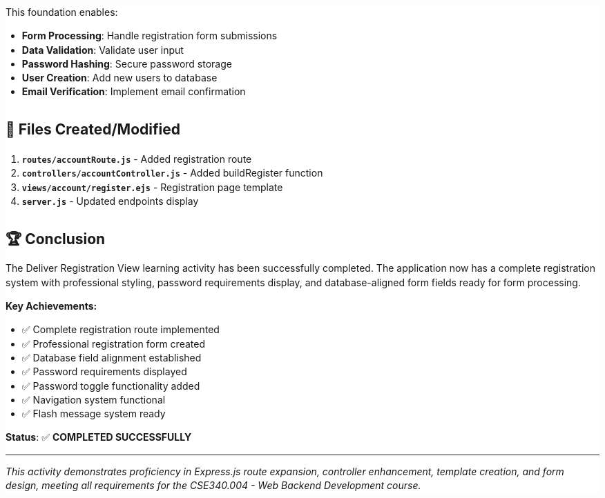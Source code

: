 This foundation enables:
- **Form Processing**: Handle registration form submissions
- **Data Validation**: Validate user input
- **Password Hashing**: Secure password storage
- **User Creation**: Add new users to database
- **Email Verification**: Implement email confirmation

## 📁 Files Created/Modified

1. **`routes/accountRoute.js`** - Added registration route
2. **`controllers/accountController.js`** - Added buildRegister function
3. **`views/account/register.ejs`** - Registration page template
4. **`server.js`** - Updated endpoints display

## 🏆 Conclusion

The Deliver Registration View learning activity has been successfully completed. The application now has a complete registration system with professional styling, password requirements display, and database-aligned form fields ready for form processing.

**Key Achievements:**
- ✅ Complete registration route implemented
- ✅ Professional registration form created
- ✅ Database field alignment established
- ✅ Password requirements displayed
- ✅ Password toggle functionality added
- ✅ Navigation system functional
- ✅ Flash message system ready

**Status**: ✅ **COMPLETED SUCCESSFULLY**

---

*This activity demonstrates proficiency in Express.js route expansion, controller enhancement, template creation, and form design, meeting all requirements for the CSE340.004 - Web Backend Development course.*
